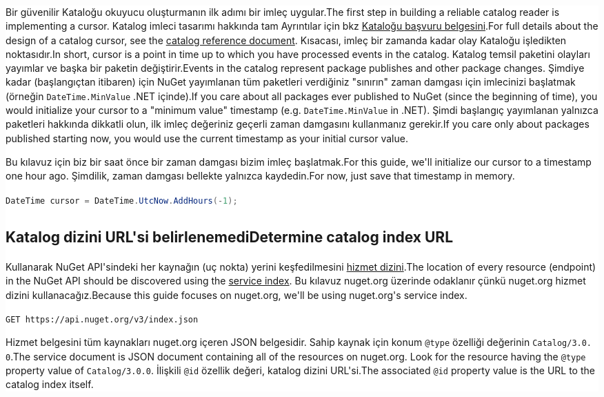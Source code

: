 <span data-ttu-id="8f8c5-124">Bir güvenilir Kataloğu okuyucu oluşturmanın ilk adımı bir imleç uygular.</span><span class="sxs-lookup"><span data-stu-id="8f8c5-124">The first step in building a reliable catalog reader is implementing a cursor.</span></span> <span data-ttu-id="8f8c5-125">Katalog imleci tasarımı hakkında tam Ayrıntılar için bkz [Kataloğu başvuru belgesini](../../api/catalog-resource.md#cursor).</span><span class="sxs-lookup"><span data-stu-id="8f8c5-125">For full details about the design of a catalog cursor, see the [catalog reference document](../../api/catalog-resource.md#cursor).</span></span> <span data-ttu-id="8f8c5-126">Kısacası, imleç bir zamanda kadar olay Kataloğu işledikten noktasıdır.</span><span class="sxs-lookup"><span data-stu-id="8f8c5-126">In short, cursor is a point in time up to which you have processed events in the catalog.</span></span> <span data-ttu-id="8f8c5-127">Katalog temsil paketini olayları yayımlar ve başka bir paketin değiştirir.</span><span class="sxs-lookup"><span data-stu-id="8f8c5-127">Events in the catalog represent package publishes and other package changes.</span></span> <span data-ttu-id="8f8c5-128">Şimdiye kadar (başlangıçtan itibaren) için NuGet yayımlanan tüm paketleri verdiğiniz "sınırın" zaman damgası için imlecinizi başlatmak (örneğin `DateTime.MinValue` .NET içinde).</span><span class="sxs-lookup"><span data-stu-id="8f8c5-128">If you care about all packages ever published to NuGet (since the beginning of time), you would initialize your cursor to a "minimum value" timestamp (e.g. `DateTime.MinValue` in .NET).</span></span> <span data-ttu-id="8f8c5-129">Şimdi başlangıç yayımlanan yalnızca paketleri hakkında dikkatli olun, ilk imleç değeriniz geçerli zaman damgasını kullanmanız gerekir.</span><span class="sxs-lookup"><span data-stu-id="8f8c5-129">If you care only about packages published starting now, you would use the current timestamp as your initial cursor value.</span></span>

<span data-ttu-id="8f8c5-130">Bu kılavuz için biz bir saat önce bir zaman damgası bizim imleç başlatmak.</span><span class="sxs-lookup"><span data-stu-id="8f8c5-130">For this guide, we'll initialize our cursor to a timestamp one hour ago.</span></span> <span data-ttu-id="8f8c5-131">Şimdilik, zaman damgası bellekte yalnızca kaydedin.</span><span class="sxs-lookup"><span data-stu-id="8f8c5-131">For now, just save that timestamp in memory.</span></span>

```cs
DateTime cursor = DateTime.UtcNow.AddHours(-1);
```

## <a name="determine-catalog-index-url"></a><span data-ttu-id="8f8c5-132">Katalog dizini URL'si belirlenemedi</span><span class="sxs-lookup"><span data-stu-id="8f8c5-132">Determine catalog index URL</span></span>

<span data-ttu-id="8f8c5-133">Kullanarak NuGet API'sindeki her kaynağın (uç nokta) yerini keşfedilmesini [hizmet dizini](../../api/service-index.md).</span><span class="sxs-lookup"><span data-stu-id="8f8c5-133">The location of every resource (endpoint) in the NuGet API should be discovered using the [service index](../../api/service-index.md).</span></span> <span data-ttu-id="8f8c5-134">Bu kılavuz nuget.org üzerinde odaklanır çünkü nuget.org hizmet dizini kullanacağız.</span><span class="sxs-lookup"><span data-stu-id="8f8c5-134">Because this guide focuses on nuget.org, we'll be using nuget.org's service index.</span></span>

    GET https://api.nuget.org/v3/index.json

<span data-ttu-id="8f8c5-135">Hizmet belgesini tüm kaynakları nuget.org içeren JSON belgesidir. Sahip kaynak için konum `@type` özelliği değerinin `Catalog/3.0.0`.</span><span class="sxs-lookup"><span data-stu-id="8f8c5-135">The service document is JSON document containing all of the resources on nuget.org. Look for the resource having the `@type` property value of `Catalog/3.0.0`.</span></span> <span data-ttu-id="8f8c5-136">İlişkili `@id` özellik değeri, katalog dizini URL'si.</span><span class="sxs-lookup"><span data-stu-id="8f8c5-136">The associated `@id` property value is the URL to the catalog index itself.</span></span> 
